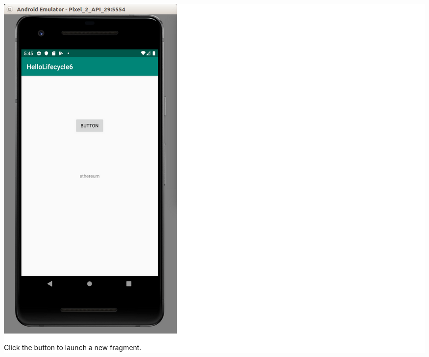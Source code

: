 <img src="../Assets/Lifecycle-HelloLifecycle6.png">
</p>

Click the button to launch a new fragment.

<p align="center">